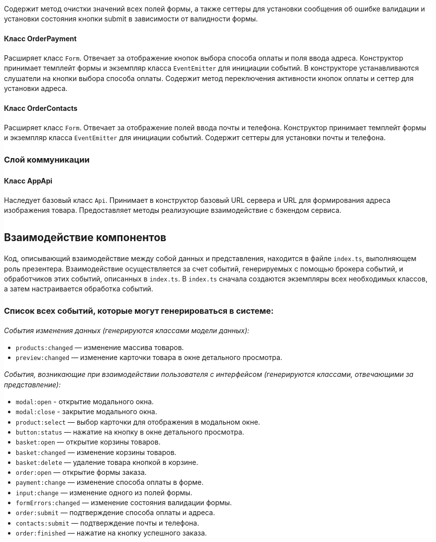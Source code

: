 Содержит метод очистки значений всех полей формы, а также сеттеры для установки сообщения об ошибке валидации и установки состояния кнопки submit в зависимости от валидности формы.

#### Класс OrderPayment

Расширяет класс `Form`. Отвечает за отображение кнопок выбора способа оплаты и поля ввода адреса. Конструктор принимает темплейт формы и экземпляр класса `EventEmitter` для инициации событий. В конструкторе устанавливаются слушатели на кнопки выбора способа оплаты. Содержит метод переключения активности кнопок оплаты и сеттер для установки адреса.

#### Класс OrderContacts

Расширяет класс `Form`. Отвечает за отображение полей ввода почты и телефона. Конструктор принимает темплейт формы и экземпляр класса `EventEmitter` для инициации событий. Содержит сеттеры для установки почты и телефона. 

### Слой коммуникации

#### Класс AppApi

Наследует базовый класс `Api`. Принимает в конструктор базовый URL сервера и URL для формирования адреса изображения товара. Предоставляет методы реализующие взаимодействие с бэкендом сервиса.

## Взаимодействие компонентов

Код, описывающий взаимодействие между собой данных и представления, находится в файле `index.ts`, выполняющем роль презентера. Взаимодействие осуществляется за счет событий, генерируемых с помощью брокера событий, и обработчиков этих событий, описанных в `index.ts`. В `index.ts` сначала создаются экземпляры всех необходимых классов, а затем настраивается обработка событий.

### Список всех событий, которые могут генерироваться в системе:

*События изменения данных (генерируются классами модели данных):*

- `products:changed` — изменение массива товаров.
- `preview:changed` — изменение карточки товара в окне детального просмотра.

*События, возникающие при взаимодействии пользователя с интерфейсом (генерируются классами, отвечающими за представление):*

- `modal:open` - открытие модального окна.
- `modal:close` - закрытие модального окна.
- `product:select` — выбор карточки для отображения в модальном окне.
- `button:status` — нажатие на кнопку в окне детального просмотра.
- `basket:open` — открытие корзины товаров.
- `basket:changed` — изменение корзины товаров.
- `basket:delete` — удаление товара кнопкой в корзине.
- `order:open` — открытие формы заказа.
- `payment:change` — изменение способа оплаты в форме.
- `input:change` — изменение одного из полей формы.
- `formErrors:changed` — изменение состояния валидации формы.
- `order:submit` — подтверждение способа оплаты и адреса.
- `contacts:submit` — подтверждение почты и телефона.
- `order:finished` — нажатие на кнопку успешного заказа.